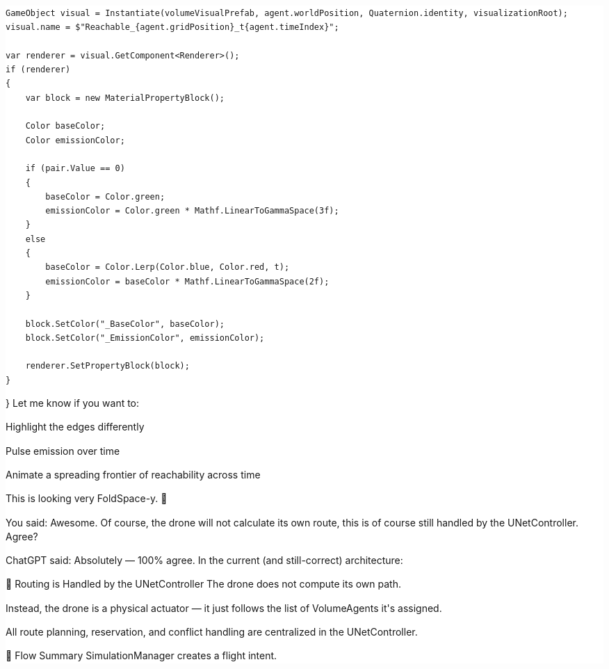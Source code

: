     GameObject visual = Instantiate(volumeVisualPrefab, agent.worldPosition, Quaternion.identity, visualizationRoot);
    visual.name = $"Reachable_{agent.gridPosition}_t{agent.timeIndex}";

    var renderer = visual.GetComponent<Renderer>();
    if (renderer)
    {
        var block = new MaterialPropertyBlock();

        Color baseColor;
        Color emissionColor;

        if (pair.Value == 0)
        {
            baseColor = Color.green;
            emissionColor = Color.green * Mathf.LinearToGammaSpace(3f);
        }
        else
        {
            baseColor = Color.Lerp(Color.blue, Color.red, t);
            emissionColor = baseColor * Mathf.LinearToGammaSpace(2f);
        }

        block.SetColor("_BaseColor", baseColor);
        block.SetColor("_EmissionColor", emissionColor);

        renderer.SetPropertyBlock(block);
    }
}
Let me know if you want to:

Highlight the edges differently

Pulse emission over time

Animate a spreading frontier of reachability across time

This is looking very FoldSpace-y. 🍌






You said:
Awesome. Of course, the drone will not calculate its own route, this is of course still handled by the UNetController. Agree?


ChatGPT said:
Absolutely — 100% agree.
In the current (and still-correct) architecture:

🧠 Routing is Handled by the UNetController
The drone does not compute its own path.

Instead, the drone is a physical actuator — it just follows the list of VolumeAgents it's assigned.

All route planning, reservation, and conflict handling are centralized in the UNetController.

🔁 Flow Summary
SimulationManager creates a flight intent.
